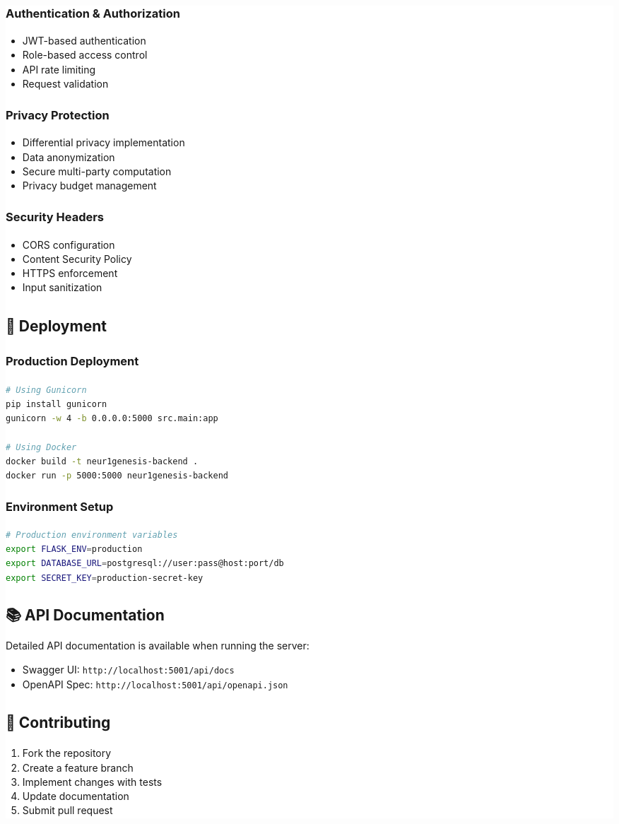 ### Authentication & Authorization
- JWT-based authentication
- Role-based access control
- API rate limiting
- Request validation

### Privacy Protection
- Differential privacy implementation
- Data anonymization
- Secure multi-party computation
- Privacy budget management

### Security Headers
- CORS configuration
- Content Security Policy
- HTTPS enforcement
- Input sanitization

## 🚀 Deployment

### Production Deployment
```bash
# Using Gunicorn
pip install gunicorn
gunicorn -w 4 -b 0.0.0.0:5000 src.main:app

# Using Docker
docker build -t neur1genesis-backend .
docker run -p 5000:5000 neur1genesis-backend
```

### Environment Setup
```bash
# Production environment variables
export FLASK_ENV=production
export DATABASE_URL=postgresql://user:pass@host:port/db
export SECRET_KEY=production-secret-key
```

## 📚 API Documentation

Detailed API documentation is available when running the server:
- Swagger UI: `http://localhost:5001/api/docs`
- OpenAPI Spec: `http://localhost:5001/api/openapi.json`

## 🤝 Contributing

1. Fork the repository
2. Create a feature branch
3. Implement changes with tests
4. Update documentation
5. Submit pull request
